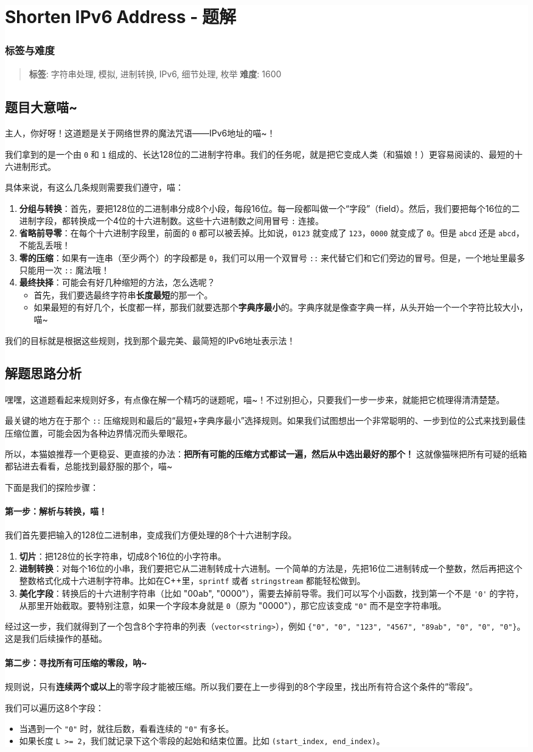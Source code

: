 # Shorten IPv6 Address - 题解

### 标签与难度
> **标签**: 字符串处理, 模拟, 进制转换, IPv6, 细节处理, 枚举
> **难度**: 1600

## 题目大意喵~

主人，你好呀！这道题是关于网络世界的魔法咒语——IPv6地址的喵~！

我们拿到的是一个由 `0` 和 `1` 组成的、长达128位的二进制字符串。我们的任务呢，就是把它变成人类（和猫娘！）更容易阅读的、最短的十六进制形式。

具体来说，有这么几条规则需要我们遵守，喵：

1.  **分组与转换**：首先，要把128位的二进制串分成8个小段，每段16位。每一段都叫做一个“字段”（field）。然后，我们要把每个16位的二进制字段，都转换成一个4位的十六进制数。这些十六进制数之间用冒号 `:` 连接。
2.  **省略前导零**：在每个十六进制字段里，前面的 `0` 都可以被丢掉。比如说，`0123` 就变成了 `123`，`0000` 就变成了 `0`。但是 `abcd` 还是 `abcd`，不能乱丢哦！
3.  **零的压缩**：如果有一连串（至少两个）的字段都是 `0`，我们可以用一个双冒号 `::` 来代替它们和它们旁边的冒号。但是，一个地址里最多只能用一次 `::` 魔法哦！
4.  **最终抉择**：可能会有好几种缩短的方法，怎么选呢？
    *   首先，我们要选最终字符串**长度最短**的那一个。
    *   如果最短的有好几个，长度都一样，那我们就要选那个**字典序最小**的。字典序就是像查字典一样，从头开始一个一个字符比较大小，喵~

我们的目标就是根据这些规则，找到那个最完美、最简短的IPv6地址表示法！

## 解题思路分析

嘿嘿，这道题看起来规则好多，有点像在解一个精巧的谜题呢，喵~！不过别担心，只要我们一步一步来，就能把它梳理得清清楚楚。

最关键的地方在于那个 `::` 压缩规则和最后的“最短+字典序最小”选择规则。如果我们试图想出一个非常聪明的、一步到位的公式来找到最佳压缩位置，可能会因为各种边界情况而头晕眼花。

所以，本猫娘推荐一个更稳妥、更直接的办法：**把所有可能的压缩方式都试一遍，然后从中选出最好的那个！** 这就像猫咪把所有可疑的纸箱都钻进去看看，总能找到最舒服的那个，喵~

下面是我们的探险步骤：

#### 第一步：解析与转换，喵！

我们首先要把输入的128位二进制串，变成我们方便处理的8个十六进制字段。

1.  **切片**：把128位的长字符串，切成8个16位的小字符串。
2.  **进制转换**：对每个16位的小串，我们要把它从二进制转成十六进制。一个简单的方法是，先把16位二进制转成一个整数，然后再把这个整数格式化成十六进制字符串。比如在C++里，`sprintf` 或者 `stringstream` 都能轻松做到。
3.  **美化字段**：转换后的十六进制字符串（比如 "00ab", "0000"），需要去掉前导零。我们可以写个小函数，找到第一个不是 `'0'` 的字符，从那里开始截取。要特别注意，如果一个字段本身就是 `0`（原为 "0000"），那它应该变成 `"0"` 而不是空字符串哦。

经过这一步，我们就得到了一个包含8个字符串的列表（`vector<string>`），例如 `{"0", "0", "123", "4567", "89ab", "0", "0", "0"}`。这是我们后续操作的基础。

#### 第二步：寻找所有可压缩的零段，呐~

规则说，只有**连续两个或以上**的零字段才能被压缩。所以我们要在上一步得到的8个字段里，找出所有符合这个条件的“零段”。

我们可以遍历这8个字段：
- 当遇到一个 `"0"` 时，就往后数，看看连续的 `"0"` 有多长。
- 如果长度 `L >= 2`，我们就记录下这个零段的起始和结束位置。比如 `(start_index, end_index)`。
